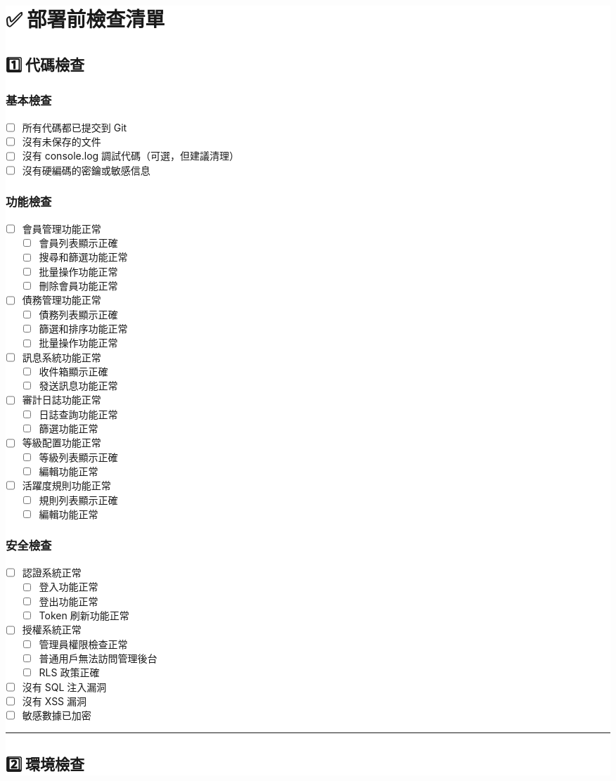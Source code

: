 # ✅ 部署前檢查清單

## 1️⃣ 代碼檢查

### 基本檢查
- [ ] 所有代碼都已提交到 Git
- [ ] 沒有未保存的文件
- [ ] 沒有 console.log 調試代碼（可選，但建議清理）
- [ ] 沒有硬編碼的密鑰或敏感信息

### 功能檢查
- [ ] 會員管理功能正常
  - [ ] 會員列表顯示正確
  - [ ] 搜尋和篩選功能正常
  - [ ] 批量操作功能正常
  - [ ] 刪除會員功能正常
- [ ] 債務管理功能正常
  - [ ] 債務列表顯示正確
  - [ ] 篩選和排序功能正常
  - [ ] 批量操作功能正常
- [ ] 訊息系統功能正常
  - [ ] 收件箱顯示正確
  - [ ] 發送訊息功能正常
- [ ] 審計日誌功能正常
  - [ ] 日誌查詢功能正常
  - [ ] 篩選功能正常
- [ ] 等級配置功能正常
  - [ ] 等級列表顯示正確
  - [ ] 編輯功能正常
- [ ] 活躍度規則功能正常
  - [ ] 規則列表顯示正確
  - [ ] 編輯功能正常

### 安全檢查
- [ ] 認證系統正常
  - [ ] 登入功能正常
  - [ ] 登出功能正常
  - [ ] Token 刷新功能正常
- [ ] 授權系統正常
  - [ ] 管理員權限檢查正常
  - [ ] 普通用戶無法訪問管理後台
  - [ ] RLS 政策正確
- [ ] 沒有 SQL 注入漏洞
- [ ] 沒有 XSS 漏洞
- [ ] 敏感數據已加密

---

## 2️⃣ 環境檢查
